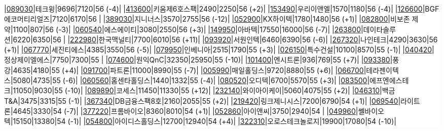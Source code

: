 |[089030](https://finance.daum.net/quotes/A089030)|테크윙|9696|7120|56 (-4)|
|[413600](https://finance.daum.net/quotes/A413600)|키움제6호스팩|2490|2250|56 (+2)|
|[153490](https://finance.daum.net/quotes/A153490)|우리이앤엘|1570|1180|56 (-4)|
|[126600](https://finance.daum.net/quotes/A126600)|BGF에코머티리얼즈|7120|6170|56 |
|[389030](https://finance.daum.net/quotes/A389030)|지니너스|3570|2755|56 (-12)|
|[052900](https://finance.daum.net/quotes/A052900)|KX하이텍|1780|1480|56 (+1)|
|[082800](https://finance.daum.net/quotes/A082800)|비보존 제약|1100|807|56 (-3)|
|[060540](https://finance.daum.net/quotes/A060540)|에스에이티|3080|2550|56 (+3)|
|[149950](https://finance.daum.net/quotes/A149950)|아바텍|17550|16000|56 (-7)|
|[263800](https://finance.daum.net/quotes/A263800)|데이타솔루션|6220|6350|56 |
|[222980](https://finance.daum.net/quotes/A222980)|한국맥널티|7700|6010|56 (+11)|
|[093920](https://finance.daum.net/quotes/A093920)|서원인텍|6460|6390|56 (-6)|
|[267320](https://finance.daum.net/quotes/A267320)|나인테크|4290|3630|56 (+1)|
|[067770](https://finance.daum.net/quotes/A067770)|세진티에스|4385|3550|56 (-5)|
|[079950](https://finance.daum.net/quotes/A079950)|인베니아|2515|1790|55 (+3)|
|[026150](https://finance.daum.net/quotes/A026150)|특수건설|10100|8570|55 (-1)|
|[040420](https://finance.daum.net/quotes/A040420)|정상제이엘에스|7750|7300|55 |
|[074600](https://finance.daum.net/quotes/A074600)|원익QnC|32350|25950|55 (-10)|
|[101400](https://finance.daum.net/quotes/A101400)|엔시트론|936|769|55 (+7)|
|[093380](https://finance.daum.net/quotes/A093380)|풍강|4635|4180|55 (+4)|
|[091700](https://finance.daum.net/quotes/A091700)|파트론|11000|8990|55 (-7)|
|[005990](https://finance.daum.net/quotes/A005990)|매일홀딩스|9720|8880|55 (+6)|
|[066700](https://finance.daum.net/quotes/A066700)|테라젠이텍스|5080|4735|55 (-6)|
|[060560](https://finance.daum.net/quotes/A060560)|홈센타홀딩스|1440|1332|55 (-4)|
|[080520](https://finance.daum.net/quotes/A080520)|오디텍|6700|5570|55 (+3)|
|[083500](https://finance.daum.net/quotes/A083500)|에프엔에스테크|11050|9030|55 (-10)|
|[089890](https://finance.daum.net/quotes/A089890)|코세스|11450|11330|55 (+12)|
|[232140](https://finance.daum.net/quotes/A232140)|와이아이케이|5060|4075|55 (+2)|
|[046310](https://finance.daum.net/quotes/A046310)|백금T&A|3475|3315|55 (-1)|
|[367340](https://finance.daum.net/quotes/A367340)|DB금융스팩8호|2160|2055|55 (+2)|
|[219420](https://finance.daum.net/quotes/A219420)|링크제니시스|7200|6790|54 (+1)|
|[069540](https://finance.daum.net/quotes/A069540)|라이트론|4645|3330|54 (-7)|
|[377220](https://finance.daum.net/quotes/A377220)|프롬바이오|8360|8010|54 (+1)|
|[052860](https://finance.daum.net/quotes/A052860)|아이앤씨|3750|2940|54 |
|[049960](https://finance.daum.net/quotes/A049960)|쎌바이오텍|15150|13380|54 (-1)|
|[054800](https://finance.daum.net/quotes/A054800)|아이디스홀딩스|12700|12940|54 (+4)|
|[322310](https://finance.daum.net/quotes/A322310)|오로스테크놀로지|19900|17080|54 (-10)|